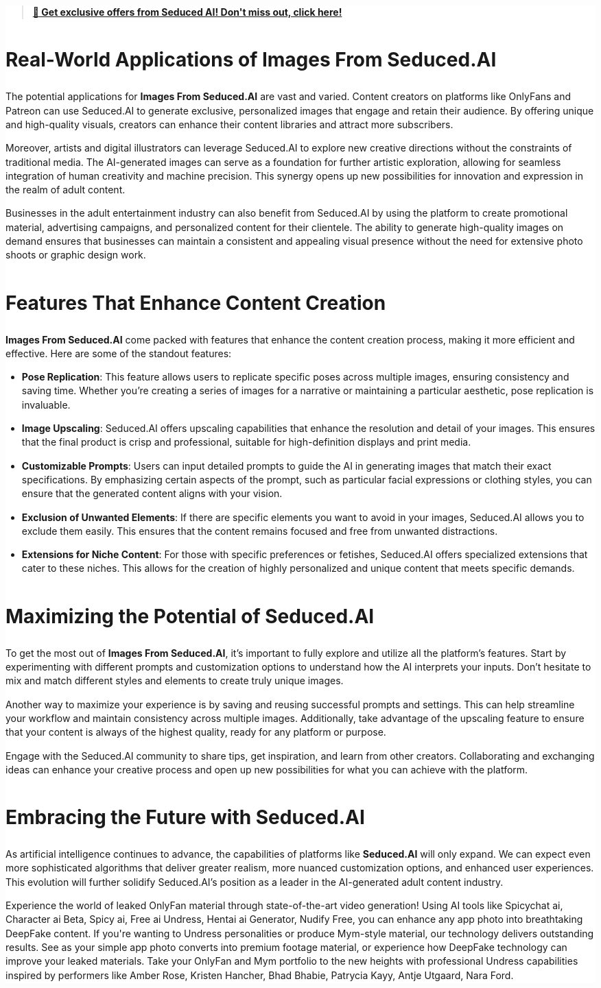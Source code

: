 <blockquote><strong><a href="https://ai-compare.com/Seduced-AI?utm_source=Images-From-Seduced-AI-Transforming-Adult-Content-Creation-with-AI-MED-EN-3CTA-🥳">🎁 Get exclusive offers from Seduced AI! Don't miss out, click here!</a></strong></blockquote></div><h2 style=" font-size: 2em;">Real-World Applications of Images From Seduced.AI</h2><p>The potential applications for <strong>Images From Seduced.AI</strong> are vast and varied. Content creators on platforms like OnlyFans and Patreon can use Seduced.AI to generate exclusive, personalized images that engage and retain their audience. By offering unique and high-quality visuals, creators can enhance their content libraries and attract more subscribers.</p><p>Moreover, artists and digital illustrators can leverage Seduced.AI to explore new creative directions without the constraints of traditional media. The AI-generated images can serve as a foundation for further artistic exploration, allowing for seamless integration of human creativity and machine precision. This synergy opens up new possibilities for innovation and expression in the realm of adult content.</p><p>Businesses in the adult entertainment industry can also benefit from Seduced.AI by using the platform to create promotional material, advertising campaigns, and personalized content for their clientele. The ability to generate high-quality images on demand ensures that businesses can maintain a consistent and appealing visual presence without the need for extensive photo shoots or graphic design work.</p><h2 style=" font-size: 2em;">Features That Enhance Content Creation</h2><p><strong>Images From Seduced.AI</strong> come packed with features that enhance the content creation process, making it more efficient and effective. Here are some of the standout features:</p><ul><li><p><strong>Pose Replication</strong>: This feature allows users to replicate specific poses across multiple images, ensuring consistency and saving time. Whether you’re creating a series of images for a narrative or maintaining a particular aesthetic, pose replication is invaluable.</p></li><li><p><strong>Image Upscaling</strong>: Seduced.AI offers upscaling capabilities that enhance the resolution and detail of your images. This ensures that the final product is crisp and professional, suitable for high-definition displays and print media.</p></li><li><p><strong>Customizable Prompts</strong>: Users can input detailed prompts to guide the AI in generating images that match their exact specifications. By emphasizing certain aspects of the prompt, such as particular facial expressions or clothing styles, you can ensure that the generated content aligns with your vision.</p></li><li><p><strong>Exclusion of Unwanted Elements</strong>: If there are specific elements you want to avoid in your images, Seduced.AI allows you to exclude them easily. This ensures that the content remains focused and free from unwanted distractions.</p></li><li><p><strong>Extensions for Niche Content</strong>: For those with specific preferences or fetishes, Seduced.AI offers specialized extensions that cater to these niches. This allows for the creation of highly personalized and unique content that meets specific demands.</p></li></ul><h2 style=" font-size: 2em;">Maximizing the Potential of Seduced.AI</h2><p>To get the most out of <strong>Images From Seduced.AI</strong>, it’s important to fully explore and utilize all the platform’s features. Start by experimenting with different prompts and customization options to understand how the AI interprets your inputs. Don’t hesitate to mix and match different styles and elements to create truly unique images.</p><p>Another way to maximize your experience is by saving and reusing successful prompts and settings. This can help streamline your workflow and maintain consistency across multiple images. Additionally, take advantage of the upscaling feature to ensure that your content is always of the highest quality, ready for any platform or purpose.</p><p>Engage with the Seduced.AI community to share tips, get inspiration, and learn from other creators. Collaborating and exchanging ideas can enhance your creative process and open up new possibilities for what you can achieve with the platform.</p><h2 style=" font-size: 2em;">Embracing the Future with Seduced.AI</h2><p>As artificial intelligence continues to advance, the capabilities of platforms like <strong>Seduced.AI</strong> will only expand. We can expect even more sophisticated algorithms that deliver greater realism, more nuanced customization options, and enhanced user experiences. This evolution will further solidify Seduced.AI’s position as a leader in the AI-generated adult content industry.</p><p>Experience the world of leaked OnlyFan material through state-of-the-art video generation! Using AI tools like Spicychat ai, Character ai Beta, Spicy ai, Free ai Undress, Hentai ai Generator, Nudify Free, you can enhance any app photo into breathtaking DeepFake content. If you're wanting to Undress personalities or produce Mym-style material, our technology delivers outstanding results. See as your simple app photo converts into premium footage material, or experience how DeepFake technology can improve your leaked materials. Take your OnlyFan and Mym portfolio to the new heights with professional Undress capabilities inspired by performers like Amber Rose, Kristen Hancher, Bhad Bhabie, Patrycia Kayy, Antje Utgaard, Nara Ford.